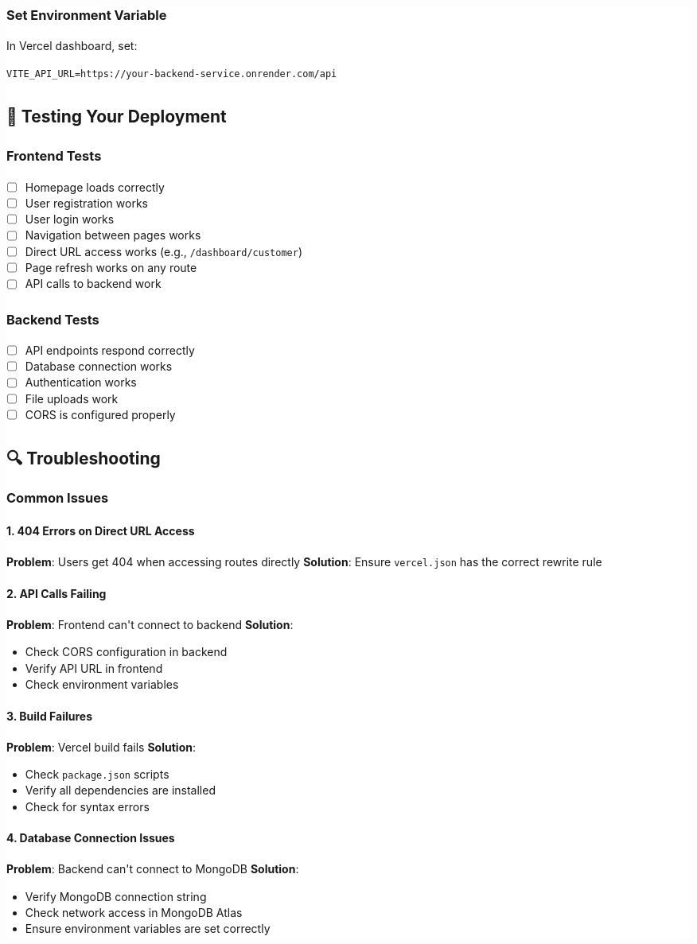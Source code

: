### Set Environment Variable

In Vercel dashboard, set:
```
VITE_API_URL=https://your-backend-service.onrender.com/api
```

## 🧪 Testing Your Deployment

### Frontend Tests
- [ ] Homepage loads correctly
- [ ] User registration works
- [ ] User login works
- [ ] Navigation between pages works
- [ ] Direct URL access works (e.g., `/dashboard/customer`)
- [ ] Page refresh works on any route
- [ ] API calls to backend work

### Backend Tests
- [ ] API endpoints respond correctly
- [ ] Database connection works
- [ ] Authentication works
- [ ] File uploads work
- [ ] CORS is configured properly

## 🔍 Troubleshooting

### Common Issues

#### 1. **404 Errors on Direct URL Access**
**Problem**: Users get 404 when accessing routes directly
**Solution**: Ensure `vercel.json` has the correct rewrite rule

#### 2. **API Calls Failing**
**Problem**: Frontend can't connect to backend
**Solution**: 
- Check CORS configuration in backend
- Verify API URL in frontend
- Check environment variables

#### 3. **Build Failures**
**Problem**: Vercel build fails
**Solution**:
- Check `package.json` scripts
- Verify all dependencies are installed
- Check for syntax errors

#### 4. **Database Connection Issues**
**Problem**: Backend can't connect to MongoDB
**Solution**:
- Verify MongoDB connection string
- Check network access in MongoDB Atlas
- Ensure environment variables are set correctly
